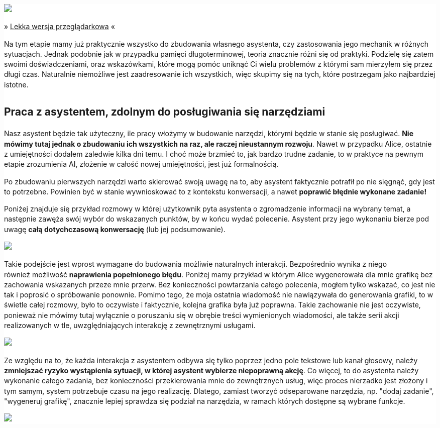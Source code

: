 ![](https://assets.circle.so/6g1ht95g7aw4m8lop5h235mr6b4m)

» [Lekka wersja przeglądarkowa](https://cloud.overment.com/C05L04-narzedzia-asystenta-1713464745.html) «

Na tym etapie mamy już praktycznie wszystko do zbudowania własnego asystenta, czy zastosowania jego mechanik w różnych sytuacjach. Jednak podobnie jak w przypadku pamięci długoterminowej, teoria znacznie różni się od praktyki. Podzielę się zatem swoimi doświadczeniami, oraz wskazówkami, które mogą pomóc uniknąć Ci wielu problemów z którymi sam mierzyłem się przez długi czas. Naturalnie niemożliwe jest zaadresowanie ich wszystkich, więc skupimy się na tych, które postrzegam jako najbardziej istotne.

## Praca z asystentem, zdolnym do posługiwania się narzędziami

Nasz asystent będzie tak użyteczny, ile pracy włożymy w budowanie narzędzi, którymi będzie w stanie się posługiwać. **Nie mówimy tutaj jednak o zbudowaniu ich wszystkich na raz, ale raczej nieustannym rozwoju**. Nawet w przypadku Alice, ostatnie z umiejętności dodałem zaledwie kilka dni temu. I choć może brzmieć to, jak bardzo trudne zadanie, to w praktyce na pewnym etapie zrozumienia AI, złożenie w całość nowej umiejętności, jest już formalnością.

Po zbudowaniu pierwszych narzędzi warto skierować swoją uwagę na to, aby asystent faktycznie potrafił po nie sięgnąć, gdy jest to potrzebne. Powinien być w stanie wywnioskować to z kontekstu konwersacji, a nawet **poprawić błędnie wykonane zadanie!**

Poniżej znajduje się przykład rozmowy w której użytkownik pyta asystenta o zgromadzenie informacji na wybrany temat, a następnie zawęża swój wybór do wskazanych punktów, by w końcu wydać polecenie. Asystent przy jego wykonaniu bierze pod uwagę **całą dotychczasową konwersację** (lub jej podsumowanie).

![](https://assets.circle.so/0lw01vyut0ayo2kenvz9wcl7uem1)

Takie podejście jest wprost wymagane do budowania możliwie naturalnych interakcji. Bezpośrednio wynika z niego również możliwość **naprawienia popełnionego błędu**. Poniżej mamy przykład w którym Alice wygenerowała dla mnie grafikę bez zachowania wskazanych przeze mnie przerw. Bez konieczności powtarzania całego polecenia, mogłem tylko wskazać, co jest nie tak i poprosić o spróbowanie ponownie. Pomimo tego, że moja ostatnia wiadomość nie nawiązywała do generowania grafiki, to w świetle całej rozmowy, było to oczywiste i faktycznie, kolejna grafika była już poprawna. Takie zachowanie nie jest oczywiste, ponieważ nie mówimy tutaj wyłącznie o poruszaniu się w obrębie treści wymienionych wiadomości, ale także serii akcji realizowanych w tle, uwzględniających interakcję z zewnętrznymi usługami.

![](https://assets.circle.so/rlqsj5au6rmdr1e5otjxl885kk34)

Ze względu na to, że każda interakcja z asystentem odbywa się tylko poprzez jedno pole tekstowe lub kanał głosowy, należy **zmniejszać ryzyko wystąpienia sytuacji, w której asystent wybierze niepoprawną akcję**. Co więcej, to do asystenta należy wykonanie całego zadania, bez konieczności przekierowania mnie do zewnętrznych usług, więc proces nierzadko jest złożony i tym samym, system potrzebuje czasu na jego realizację. Dlatego, zamiast tworzyć odseparowane narzędzia, np. "dodaj zadanie", "wygeneruj grafikę", znacznie lepiej sprawdza się podział na narzędzia, w ramach których dostępne są wybrane funkcje.

![](https://assets.circle.so/pmqmd6bhdjnv5t1jdbzrdeon52j4)
